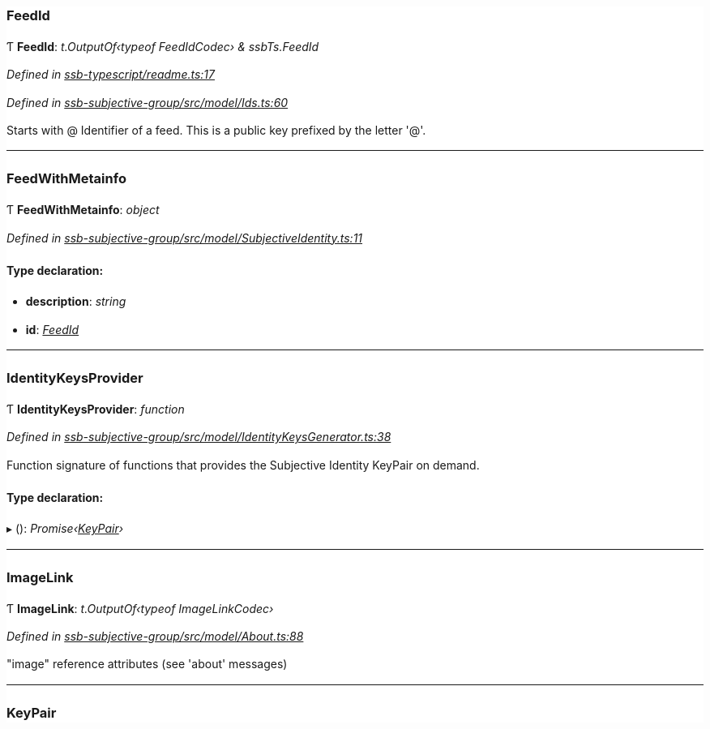 ###  FeedId

Ƭ **FeedId**: *t.OutputOf‹typeof FeedIdCodec› & ssbTs.FeedId*

*Defined in [ssb-typescript/readme.ts:17](https://github.com/gpicron/ssb-subjective-group/blob/57d09cb/readme.ts#L17)*

*Defined in [ssb-subjective-group/src/model/Ids.ts:60](https://github.com/gpicron/ssb-subjective-group/blob/8054028/src/model/Ids.ts#L60)*

Starts with @
Identifier of a feed.  This is a public key prefixed by the letter '@'.

___

###  FeedWithMetainfo

Ƭ **FeedWithMetainfo**: *object*

*Defined in [ssb-subjective-group/src/model/SubjectiveIdentity.ts:11](https://github.com/gpicron/ssb-subjective-group/blob/8054028/src/model/SubjectiveIdentity.ts#L11)*

#### Type declaration:

* **description**: *string*

* **id**: *[FeedId](README.md#feedid)*

___

###  IdentityKeysProvider

Ƭ **IdentityKeysProvider**: *function*

*Defined in [ssb-subjective-group/src/model/IdentityKeysGenerator.ts:38](https://github.com/gpicron/ssb-subjective-group/blob/8054028/src/model/IdentityKeysGenerator.ts#L38)*

Function signature of functions that provides the Subjective Identity KeyPair on demand.

#### Type declaration:

▸ (): *Promise‹[KeyPair](README.md#keypair)›*

___

###  ImageLink

Ƭ **ImageLink**: *t.OutputOf‹typeof ImageLinkCodec›*

*Defined in [ssb-subjective-group/src/model/About.ts:88](https://github.com/gpicron/ssb-subjective-group/blob/8054028/src/model/About.ts#L88)*

"image" reference attributes (see 'about' messages)

___

###  KeyPair
